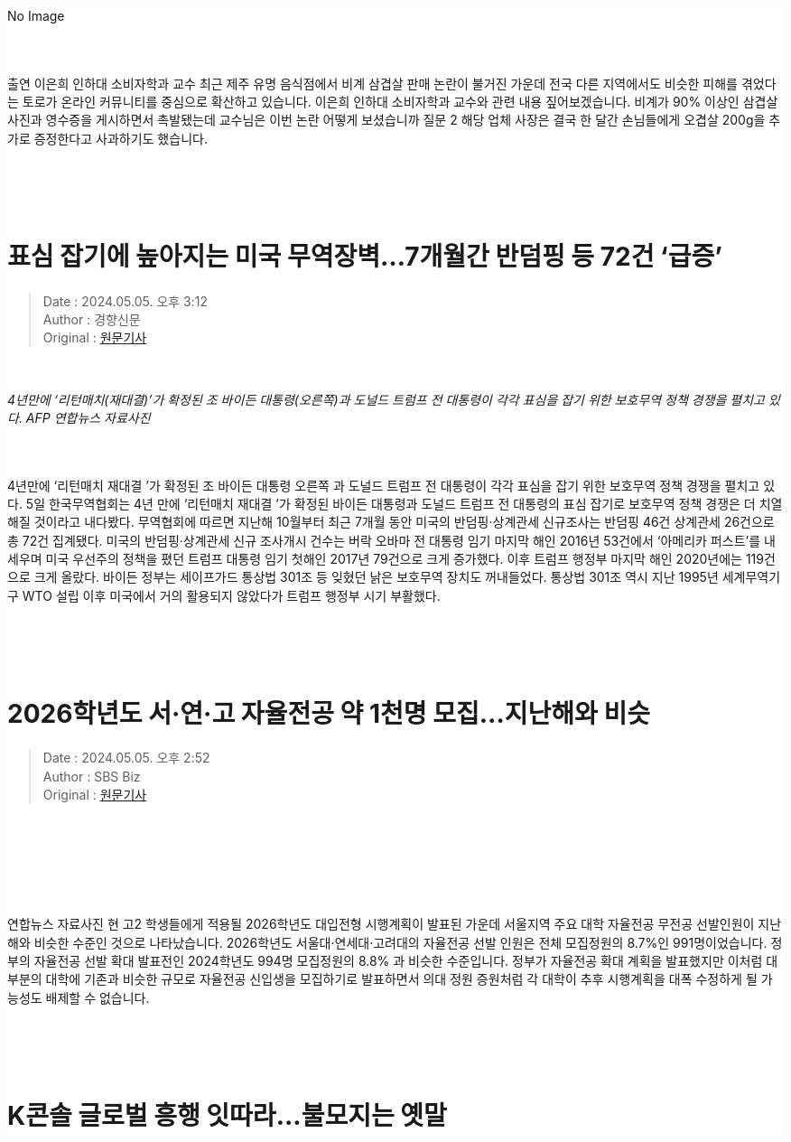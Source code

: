 No Image  
<br/><br/>  
  
출연 이은희 인하대 소비자학과 교수 최근 제주 유명 음식점에서 비계 삼겹살 판매 논란이 불거진 가운데 전국 다른 지역에서도 비슷한 피해를 겪었다는 토로가 온라인 커뮤니티를 중심으로 확산하고 있습니다.
이은희 인하대 소비자학과 교수와 관련 내용 짚어보겠습니다.
비계가 90% 이상인 삼겹살 사진과 영수증을 게시하면서 촉발됐는데 교수님은 이번 논란 어떻게 보셨습니까 질문 2 해당 업체 사장은 결국 한 달간 손님들에게 오겹살 200g을 추가로 증정한다고 사과하기도 했습니다.  
<br/><br/><br/>  

  
# 표심 잡기에 높아지는 미국 무역장벽…7개월간 반덤핑 등 72건 ‘급증’  
  
> Date : 2024.05.05. 오후 3:12  
> Author : 경향신문  
> Original : [원문기사](https://n.news.naver.com/mnews/article/032/0003294440?sid=101)  
<br/>  
  
<img alt="4년만에 ‘리턴매치(재대결)’가 확정된 조 바이든 대통령(오른쪽)과 도널드 트럼프 전 대통령이 각각 표심을 잡기 위한 보호무역 정책 경쟁을 펼치고 있다. AFP 연합뉴스 자료사진" class="_LAZY_LOADING _LAZY_LOADING_INIT_HIDE" src="https://imgnews.pstatic.net/image/032/2024/05/05/0003294440_001_20240505151201108.jpg?type=w647" id="img1" style="display: none;"></img><em class="img_desc">4년만에 ‘리턴매치(재대결)’가 확정된 조 바이든 대통령(오른쪽)과 도널드 트럼프 전 대통령이 각각 표심을 잡기 위한 보호무역 정책 경쟁을 펼치고 있다. AFP 연합뉴스 자료사진</em>  
<br/><br/>  
  
4년만에 ‘리턴매치 재대결 ’가 확정된 조 바이든 대통령 오른쪽 과 도널드 트럼프 전 대통령이 각각 표심을 잡기 위한 보호무역 정책 경쟁을 펼치고 있다.
5일 한국무역협회는 4년 만에 ‘리턴매치 재대결 ’가 확정된 바이든 대통령과 도널드 트럼프 전 대통령의 표심 잡기로 보호무역 정책 경쟁은 더 치열해질 것이라고 내다봤다.
무역협회에 따르면 지난해 10월부터 최근 7개월 동안 미국의 반덤핑·상계관세 신규조사는 반덤핑 46건 상계관세 26건으로 총 72건 집계됐다.
미국의 반덤핑·상계관세 신규 조사개시 건수는 버락 오바마 전 대통령 임기 마지막 해인 2016년 53건에서 ‘아메리카 퍼스트’를 내세우며 미국 우선주의 정책을 폈던 트럼프 대통령 임기 첫해인 2017년 79건으로 크게 증가했다.
이후 트럼프 행정부 마지막 해인 2020년에는 119건으로 크게 올랐다.
바이든 정부는 세이프가드 통상법 301조 등 잊혔던 낡은 보호무역 장치도 꺼내들었다.
통상법 301조 역시 지난 1995년 세계무역기구 WTO 설립 이후 미국에서 거의 활용되지 않았다가 트럼프 행정부 시기 부활했다.  
<br/><br/><br/>  

  
# 2026학년도 서·연·고 자율전공 약 1천명 모집…지난해와 비슷  
  
> Date : 2024.05.05. 오후 2:52  
> Author : SBS Biz  
> Original : [원문기사](https://n.news.naver.com/mnews/article/374/0000382318?sid=101)  
<br/>  
  
<img alt="" class="_LAZY_LOADING _LAZY_LOADING_INIT_HIDE" src="https://imgnews.pstatic.net/image/374/2024/05/05/0000382318_001_20240505145201408.jpg?type=w647" id="img1" style="display: none;"></img>  
<br/><br/>  
  
연합뉴스 자료사진 현 고2 학생들에게 적용될 2026학년도 대입전형 시행계획이 발표된 가운데 서울지역 주요 대학 자율전공 무전공 선발인원이 지난해와 비슷한 수준인 것으로 나타났습니다.
2026학년도 서울대·연세대·고려대의 자율전공 선발 인원은 전체 모집정원의 8.7%인 991명이었습니다.
정부의 자율전공 선발 확대 발표전인 2024학년도 994명 모집정원의 8.8% 과 비슷한 수준입니다.
정부가 자율전공 확대 계획을 발표했지만 이처럼 대부분의 대학에 기존과 비슷한 규모로 자율전공 신입생을 모집하기로 발표하면서 의대 정원 증원처럼 각 대학이 추후 시행계획을 대폭 수정하게 될 가능성도 배제할 수 없습니다.  
<br/><br/><br/>  

  
# K콘솔 글로벌 흥행 잇따라...불모지는 옛말  
  